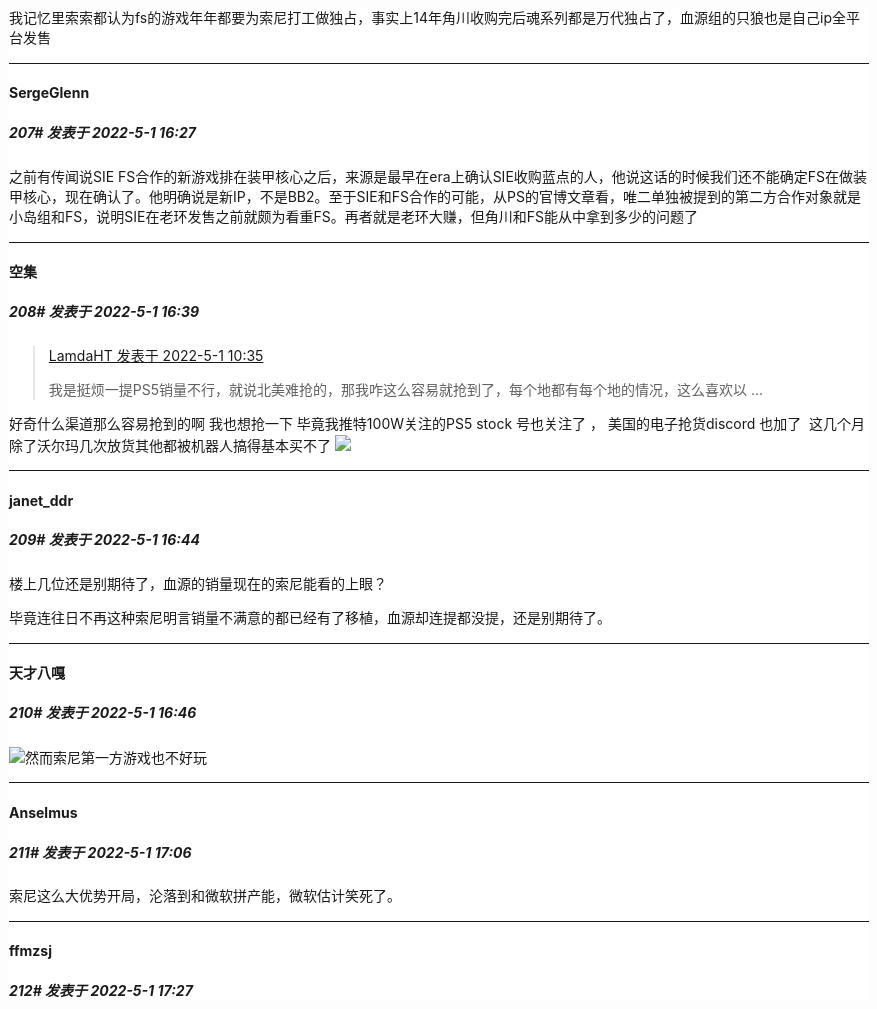 我记忆里索索都认为fs的游戏年年都要为索尼打工做独占，事实上14年角川收购完后魂系列都是万代独占了，血源组的只狼也是自己ip全平台发售



*****

####  SergeGlenn  
##### 207#       发表于 2022-5-1 16:27

之前有传闻说SIE FS合作的新游戏排在装甲核心之后，来源是最早在era上确认SIE收购蓝点的人，他说这话的时候我们还不能确定FS在做装甲核心，现在确认了。他明确说是新IP，不是BB2。至于SIE和FS合作的可能，从PS的官博文章看，唯二单独被提到的第二方合作对象就是小岛组和FS，说明SIE在老环发售之前就颇为看重FS。再者就是老环大赚，但角川和FS能从中拿到多少的问题了



*****

####  空集  
##### 208#       发表于 2022-5-1 16:39

<blockquote><a href="httphttps://bbs.saraba1st.com/2b/forum.php?mod=redirect&amp;goto=findpost&amp;pid=55653611&amp;ptid=2066983" target="_blank">LamdaHT 发表于 2022-5-1 10:35</a>

我是挺烦一提PS5销量不行，就说北美难抢的，那我咋这么容易就抢到了，每个地都有每个地的情况，这么喜欢以 ...</blockquote>
好奇什么渠道那么容易抢到的啊 我也想抢一下 毕竟我推特100W关注的PS5 stock 号也关注了 ， 美国的电子抢货discord 也加了  这几个月除了沃尔玛几次放货其他都被机器人搞得基本买不了 <img src="https://static.saraba1st.com/image/smiley/face2017/067.png" referrerpolicy="no-referrer">



*****

####  janet_ddr  
##### 209#       发表于 2022-5-1 16:44

楼上几位还是别期待了，血源的销量现在的索尼能看的上眼？

毕竟连往日不再这种索尼明言销量不满意的都已经有了移植，血源却连提都没提，还是别期待了。

*****

####  天才八嘎  
##### 210#       发表于 2022-5-1 16:46

<img src="https://static.saraba1st.com/image/smiley/face2017/001.png" referrerpolicy="no-referrer">然而索尼第一方游戏也不好玩



*****

####  Anselmus  
##### 211#       发表于 2022-5-1 17:06

索尼这么大优势开局，沦落到和微软拼产能，微软估计笑死了。



*****

####  ffmzsj  
##### 212#       发表于 2022-5-1 17:27
